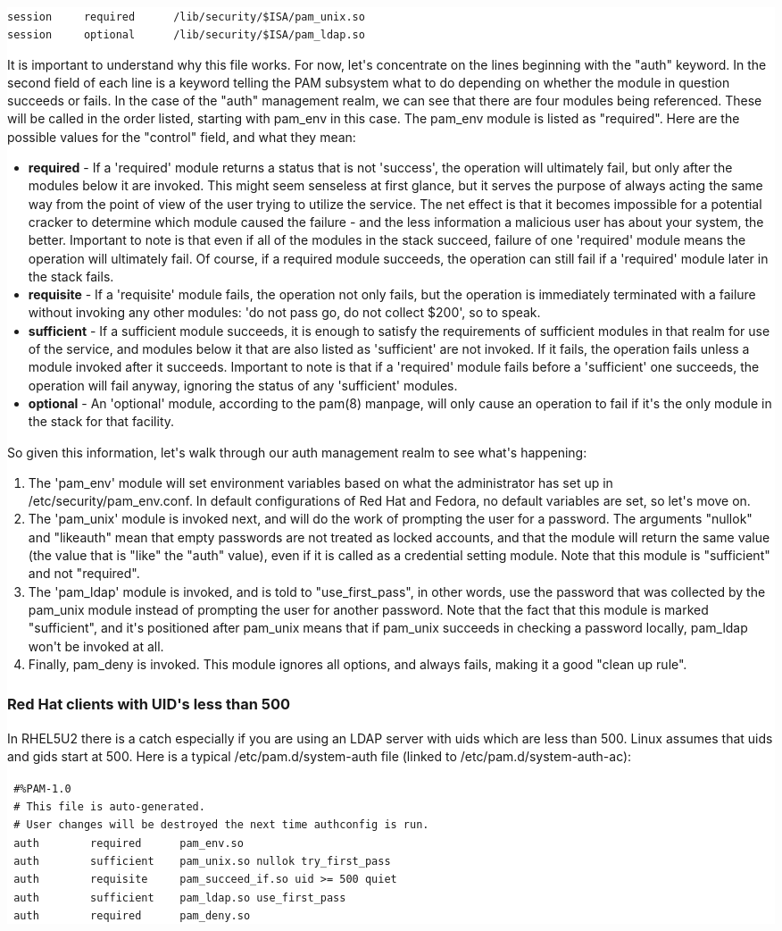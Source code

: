     session     required      /lib/security/$ISA/pam_unix.so    
    session     optional      /lib/security/$ISA/pam_ldap.so    

It is important to understand why this file works. For now, let's concentrate on the lines beginning with the "auth" keyword. In the second field of each line is a keyword telling the PAM subsystem what to do depending on whether the module in question succeeds or fails. In the case of the "auth" management realm, we can see that there are four modules being referenced. These will be called in the order listed, starting with pam\_env in this case. The pam\_env module is listed as "required". Here are the possible values for the "control" field, and what they mean:

-   **required** - If a 'required' module returns a status that is not 'success', the operation will ultimately fail, but only after the modules below it are invoked. This might seem senseless at first glance, but it serves the purpose of always acting the same way from the point of view of the user trying to utilize the service. The net effect is that it becomes impossible for a potential cracker to determine which module caused the failure - and the less information a malicious user has about your system, the better. Important to note is that even if all of the modules in the stack succeed, failure of one 'required' module means the operation will ultimately fail. Of course, if a required module succeeds, the operation can still fail if a 'required' module later in the stack fails.
-   **requisite** - If a 'requisite' module fails, the operation not only fails, but the operation is immediately terminated with a failure without invoking any other modules: 'do not pass go, do not collect \$200', so to speak.
-   **sufficient** - If a sufficient module succeeds, it is enough to satisfy the requirements of sufficient modules in that realm for use of the service, and modules below it that are also listed as 'sufficient' are not invoked. If it fails, the operation fails unless a module invoked after it succeeds. Important to note is that if a 'required' module fails before a 'sufficient' one succeeds, the operation will fail anyway, ignoring the status of any 'sufficient' modules.
-   **optional** - An 'optional' module, according to the pam(8) manpage, will only cause an operation to fail if it's the only module in the stack for that facility.

So given this information, let's walk through our auth management realm to see what's happening:

1.  The 'pam\_env' module will set environment variables based on what the administrator has set up in /etc/security/pam\_env.conf. In default configurations of Red Hat and Fedora, no default variables are set, so let's move on.
2.  The 'pam\_unix' module is invoked next, and will do the work of prompting the user for a password. The arguments "nullok" and "likeauth" mean that empty passwords are not treated as locked accounts, and that the module will return the same value (the value that is "like" the "auth" value), even if it is called as a credential setting module. Note that this module is "sufficient" and not "required".
3.  The 'pam\_ldap' module is invoked, and is told to "use\_first\_pass", in other words, use the password that was collected by the pam\_unix module instead of prompting the user for another password. Note that the fact that this module is marked "sufficient", and it's positioned after pam\_unix means that if pam\_unix succeeds in checking a password locally, pam\_ldap won't be invoked at all.
4.  Finally, pam\_deny is invoked. This module ignores all options, and always fails, making it a good "clean up rule".


### Red Hat clients with UID's less than 500

In RHEL5U2 there is a catch especially if you are using an LDAP server with uids which are less than 500. Linux assumes that uids and gids start at 500. Here is a typical /etc/pam.d/system-auth file (linked to /etc/pam.d/system-auth-ac):

     #%PAM-1.0
     # This file is auto-generated.
     # User changes will be destroyed the next time authconfig is run.
     auth        required      pam_env.so
     auth        sufficient    pam_unix.so nullok try_first_pass
     auth        requisite     pam_succeed_if.so uid >= 500 quiet
     auth        sufficient    pam_ldap.so use_first_pass
     auth        required      pam_deny.so
